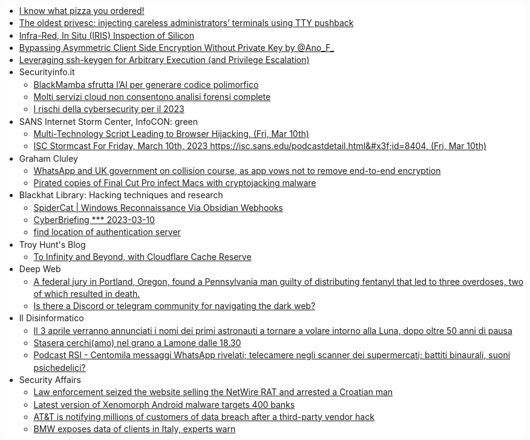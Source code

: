   - [I know what pizza you ordered!](https://www.reddit.com/r/netsec/comments/11nj1mf/i_know_what_pizza_you_ordered/)
  - [The oldest privesc: injecting careless administrators’ terminals using TTY pushback](https://www.reddit.com/r/netsec/comments/11no2gj/the_oldest_privesc_injecting_careless/)
  - [Infra-Red, In Situ (IRIS) Inspection of Silicon](https://www.reddit.com/r/netsec/comments/11njnni/infrared_in_situ_iris_inspection_of_silicon/)
  - [Bypassing Asymmetric Client Side Encryption Without Private Key by @Ano_F_](https://www.reddit.com/r/netsec/comments/11o1os1/bypassing_asymmetric_client_side_encryption/)
  - [Leveraging ssh-keygen for Arbitrary Execution (and Privilege Escalation)](https://www.reddit.com/r/netsec/comments/11ncjr8/leveraging_sshkeygen_for_arbitrary_execution_and/)
- Securityinfo.it
  - [BlackMamba sfrutta l’AI per generare codice polimorfico](https://www.securityinfo.it/2023/03/10/blackmamba-sfrutta-lai-per-generare-codice-polimorfico/?utm_source=rss&utm_medium=rss&utm_campaign=blackmamba-sfrutta-lai-per-generare-codice-polimorfico)
  - [Molti servizi cloud non consentono analisi forensi complete](https://www.securityinfo.it/2023/03/10/molti-servizi-cloud-non-consentono-attivita-forensi-complete/?utm_source=rss&utm_medium=rss&utm_campaign=molti-servizi-cloud-non-consentono-attivita-forensi-complete)
  - [I rischi della cybersecurity per il 2023](https://www.securityinfo.it/2023/03/10/rischi-cybersecurity-2023/?utm_source=rss&utm_medium=rss&utm_campaign=rischi-cybersecurity-2023)
- SANS Internet Storm Center, InfoCON: green
  - [Multi-Technology Script Leading to Browser Hijacking, (Fri, Mar 10th)](https://isc.sans.edu/diary/rss/29620)
  - [ISC Stormcast For Friday, March 10th, 2023 https://isc.sans.edu/podcastdetail.html&#x3f;id=8404, (Fri, Mar 10th)](https://isc.sans.edu/diary/rss/29622)
- Graham Cluley
  - [WhatsApp and UK government on collision course, as app vows not to remove end-to-end encryption](https://www.bitdefender.com/blog/hotforsecurity/whatsapp-and-uk-government-on-collision-course-as-app-vows-not-to-remove-end-to-end-encryption/)
  - [Pirated copies of Final Cut Pro infect Macs with cryptojacking malware](https://grahamcluley.com/pirated-copies-of-final-cut-pro-infect-macs-with-cryptojacking-malware/)
- Blackhat Library: Hacking techniques and research
  - [SpiderCat | Windows Reconnaissance Via Obsidian Webhooks](https://www.reddit.com/r/blackhat/comments/11o15h8/spidercat_windows_reconnaissance_via_obsidian/)
  - [CyberBriefing *** 2023-03-10](https://www.reddit.com/r/blackhat/comments/11nscq4/cyberbriefing_20230310/)
  - [find location of authentication server](https://www.reddit.com/r/blackhat/comments/11nesq3/find_location_of_authentication_server/)
- Troy Hunt's Blog
  - [To Infinity and Beyond, with Cloudflare Cache Reserve](https://www.troyhunt.com/to-infinity-and-beyond-with-cloudflare-cache-reserve/)
- Deep Web
  - [A federal jury in Portland, Oregon, found a Pennsylvania man guilty of distributing fentanyl that led to three overdoses, two of which resulted in death.](https://www.reddit.com/r/deepweb/comments/11ntbj5/a_federal_jury_in_portland_oregon_found_a/)
  - [Is there a Discord or telegram community for navigating the dark web?](https://www.reddit.com/r/deepweb/comments/11nc6vt/is_there_a_discord_or_telegram_community_for/)
- Il Disinformatico
  - [Il 3 aprile verranno annunciati i nomi dei primi astronauti a tornare a volare intorno alla Luna, dopo oltre 50 anni di pausa](http://attivissimo.blogspot.com/2023/03/il-3-aprile-verranno-annunciati-i-nomi.html)
  - [Stasera cerchi(amo) nel grano a Lamone dalle 18.30](http://attivissimo.blogspot.com/2023/03/stasera-cerchiamo-nel-grano-lamone.html)
  - [Podcast RSI - Centomila messaggi WhatsApp rivelati; telecamere negli scanner dei supermercati; battiti binaurali, suoni psichedelici?](http://attivissimo.blogspot.com/2023/03/podcast-rsi-centomila-messaggi-whatsapp.html)
- Security Affairs
  - [Law enforcement seized the website selling the NetWire RAT and arrested a Croatian man](https://securityaffairs.com/143325/cyber-crime/law-enforcement-seized-netwire-rat-site.html)
  - [Latest version of Xenomorph Android malware targets 400 banks](https://securityaffairs.com/143316/malware/xenomorph-android-malware-v3.html)
  - [AT&T is notifying millions of customers of data breach after a third-party vendor hack](https://securityaffairs.com/143303/data-breach/att-warns-data-breach.html)
  - [BMW exposes data of clients in Italy, experts warn](https://securityaffairs.com/143297/data-breach/bmw-exposes-clients-italy.html)